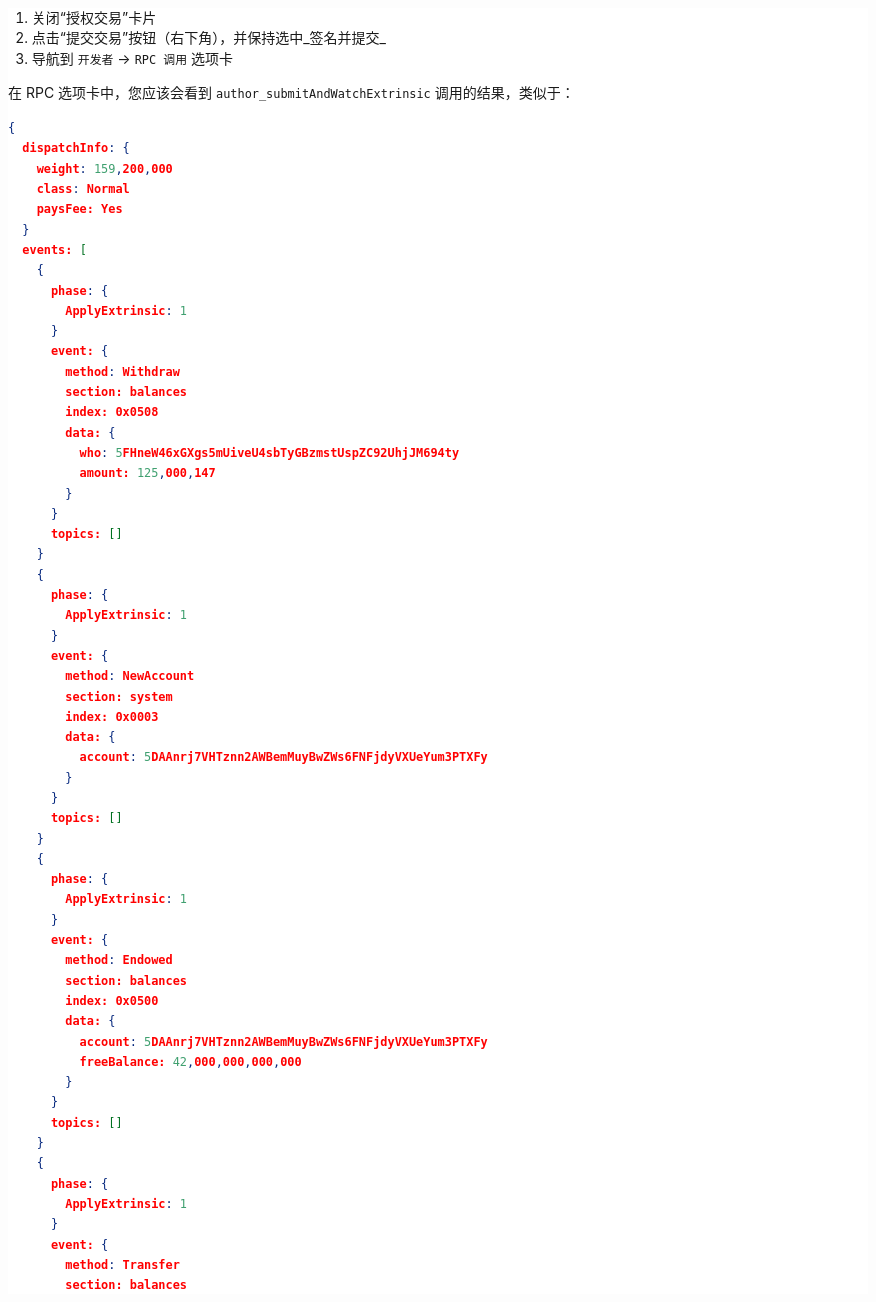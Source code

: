 1. 关闭“授权交易”卡片
1. 点击“提交交易”按钮（右下角），并保持选中_签名并提交_
1. 导航到 `开发者` -> `RPC 调用` 选项卡

在 RPC 选项卡中，您应该会看到 `author_submitAndWatchExtrinsic` 调用的结果，类似于：

```json
{
  dispatchInfo: {
    weight: 159,200,000
    class: Normal
    paysFee: Yes
  }
  events: [
    {
      phase: {
        ApplyExtrinsic: 1
      }
      event: {
        method: Withdraw
        section: balances
        index: 0x0508
        data: {
          who: 5FHneW46xGXgs5mUiveU4sbTyGBzmstUspZC92UhjJM694ty
          amount: 125,000,147
        }
      }
      topics: []
    }
    {
      phase: {
        ApplyExtrinsic: 1
      }
      event: {
        method: NewAccount
        section: system
        index: 0x0003
        data: {
          account: 5DAAnrj7VHTznn2AWBemMuyBwZWs6FNFjdyVXUeYum3PTXFy
        }
      }
      topics: []
    }
    {
      phase: {
        ApplyExtrinsic: 1
      }
      event: {
        method: Endowed
        section: balances
        index: 0x0500
        data: {
          account: 5DAAnrj7VHTznn2AWBemMuyBwZWs6FNFjdyVXUeYum3PTXFy
          freeBalance: 42,000,000,000,000
        }
      }
      topics: []
    }
    {
      phase: {
        ApplyExtrinsic: 1
      }
      event: {
        method: Transfer
        section: balances
```